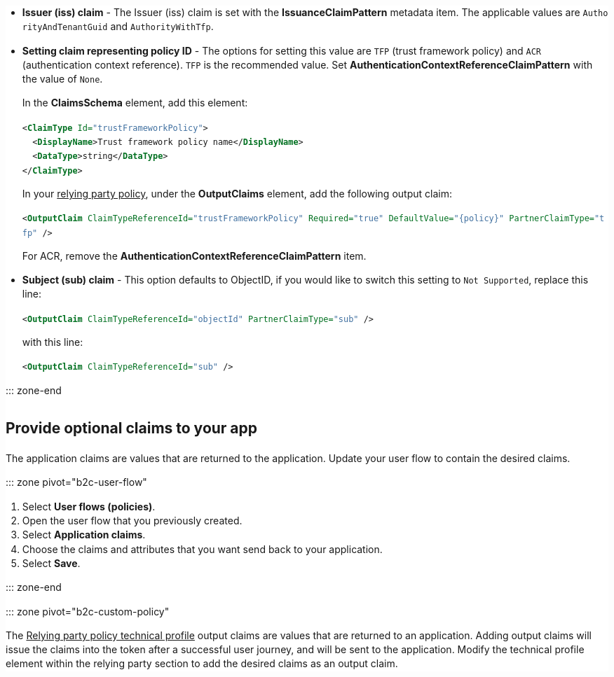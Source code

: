 - **Issuer (iss) claim** - The Issuer (iss) claim is set with the **IssuanceClaimPattern** metadata item. The applicable values are `AuthorityAndTenantGuid` and `AuthorityWithTfp`.
- **Setting claim representing policy ID** - The options for setting this value are `TFP` (trust framework policy) and `ACR` (authentication context reference). `TFP` is the recommended value. Set **AuthenticationContextReferenceClaimPattern** with the value of `None`.

    In the **ClaimsSchema** element, add this element:

    ```xml
    <ClaimType Id="trustFrameworkPolicy">
      <DisplayName>Trust framework policy name</DisplayName>
      <DataType>string</DataType>
    </ClaimType>
    ```

    In your [relying party policy](relyingparty.md), under the **OutputClaims** element, add the following output claim:

    ```xml
    <OutputClaim ClaimTypeReferenceId="trustFrameworkPolicy" Required="true" DefaultValue="{policy}" PartnerClaimType="tfp" />
    ```

    For ACR, remove the **AuthenticationContextReferenceClaimPattern** item.

- **Subject (sub) claim** - This option defaults to ObjectID, if you would like to switch this setting to `Not Supported`, replace this line:

    ```xml
    <OutputClaim ClaimTypeReferenceId="objectId" PartnerClaimType="sub" />
    ```

    with this line:

    ```xml
    <OutputClaim ClaimTypeReferenceId="sub" />
    ```

::: zone-end

## Provide optional claims to your app

The application claims are values that are returned to the application. Update your user flow to contain the desired claims.

::: zone pivot="b2c-user-flow"

1. Select **User flows (policies)**.
1. Open the user flow that you previously created.
1. Select **Application claims**.
1. Choose the claims and attributes that you want send back to your application.
1. Select **Save**.

::: zone-end

::: zone pivot="b2c-custom-policy"

The [Relying party policy technical profile](relyingparty.md#technicalprofile) output claims are values that are returned to an application. Adding output claims will issue the claims into the token after a successful user journey, and will be sent to the application. Modify the technical profile element within the relying party section to add the desired claims as an output claim.
